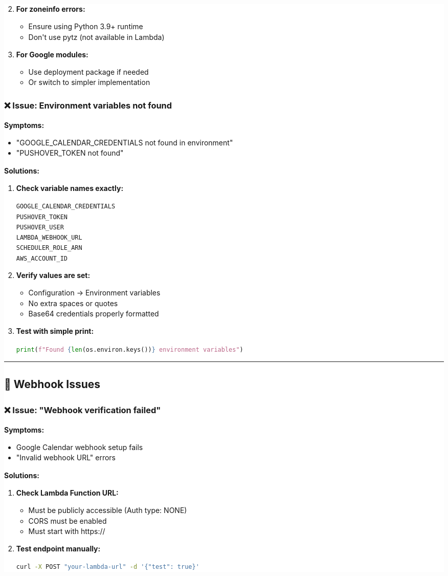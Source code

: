 2. **For zoneinfo errors:**
   - Ensure using Python 3.9+ runtime
   - Don't use pytz (not available in Lambda)

3. **For Google modules:**
   - Use deployment package if needed
   - Or switch to simpler implementation

### ❌ **Issue: Environment variables not found**

**Symptoms:**
- "GOOGLE_CALENDAR_CREDENTIALS not found in environment"
- "PUSHOVER_TOKEN not found"

**Solutions:**
1. **Check variable names exactly:**
   ```
   GOOGLE_CALENDAR_CREDENTIALS
   PUSHOVER_TOKEN
   PUSHOVER_USER
   LAMBDA_WEBHOOK_URL
   SCHEDULER_ROLE_ARN
   AWS_ACCOUNT_ID
   ```

2. **Verify values are set:**
   - Configuration → Environment variables
   - No extra spaces or quotes
   - Base64 credentials properly formatted

3. **Test with simple print:**
   ```python
   print(f"Found {len(os.environ.keys())} environment variables")
   ```

---

## 🔗 Webhook Issues

### ❌ **Issue: "Webhook verification failed"**

**Symptoms:**
- Google Calendar webhook setup fails
- "Invalid webhook URL" errors

**Solutions:**
1. **Check Lambda Function URL:**
   - Must be publicly accessible (Auth type: NONE)
   - CORS must be enabled
   - Must start with https://

2. **Test endpoint manually:**
   ```bash
   curl -X POST "your-lambda-url" -d '{"test": true}'
   ```
